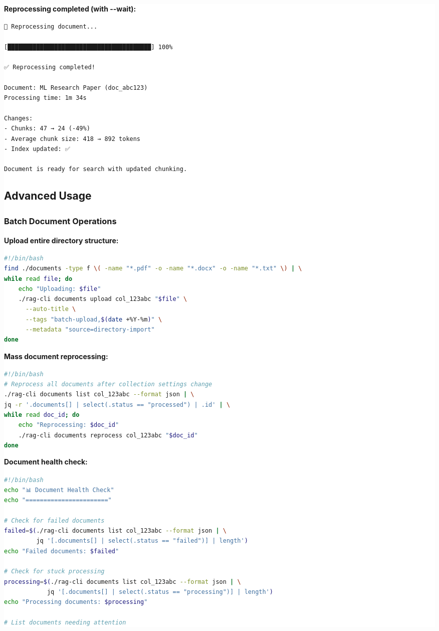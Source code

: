**Reprocessing completed (with --wait):**
```
🔄 Reprocessing document...

[████████████████████████████████████████] 100%

✅ Reprocessing completed!

Document: ML Research Paper (doc_abc123)
Processing time: 1m 34s

Changes:
- Chunks: 47 → 24 (-49%)
- Average chunk size: 418 → 892 tokens
- Index updated: ✅

Document is ready for search with updated chunking.
```

## Advanced Usage

### Batch Document Operations

**Upload entire directory structure:**
```bash
#!/bin/bash
find ./documents -type f \( -name "*.pdf" -o -name "*.docx" -o -name "*.txt" \) | \
while read file; do
    echo "Uploading: $file"
    ./rag-cli documents upload col_123abc "$file" \
      --auto-title \
      --tags "batch-upload,$(date +%Y-%m)" \
      --metadata "source=directory-import"
done
```

**Mass document reprocessing:**
```bash
#!/bin/bash
# Reprocess all documents after collection settings change
./rag-cli documents list col_123abc --format json | \
jq -r '.documents[] | select(.status == "processed") | .id' | \
while read doc_id; do
    echo "Reprocessing: $doc_id"
    ./rag-cli documents reprocess col_123abc "$doc_id"
done
```

**Document health check:**
```bash
#!/bin/bash
echo "📊 Document Health Check"
echo "======================="

# Check for failed documents
failed=$(./rag-cli documents list col_123abc --format json | \
         jq '[.documents[] | select(.status == "failed")] | length')
echo "Failed documents: $failed"

# Check for stuck processing
processing=$(./rag-cli documents list col_123abc --format json | \
            jq '[.documents[] | select(.status == "processing")] | length')
echo "Processing documents: $processing"

# List documents needing attention
```